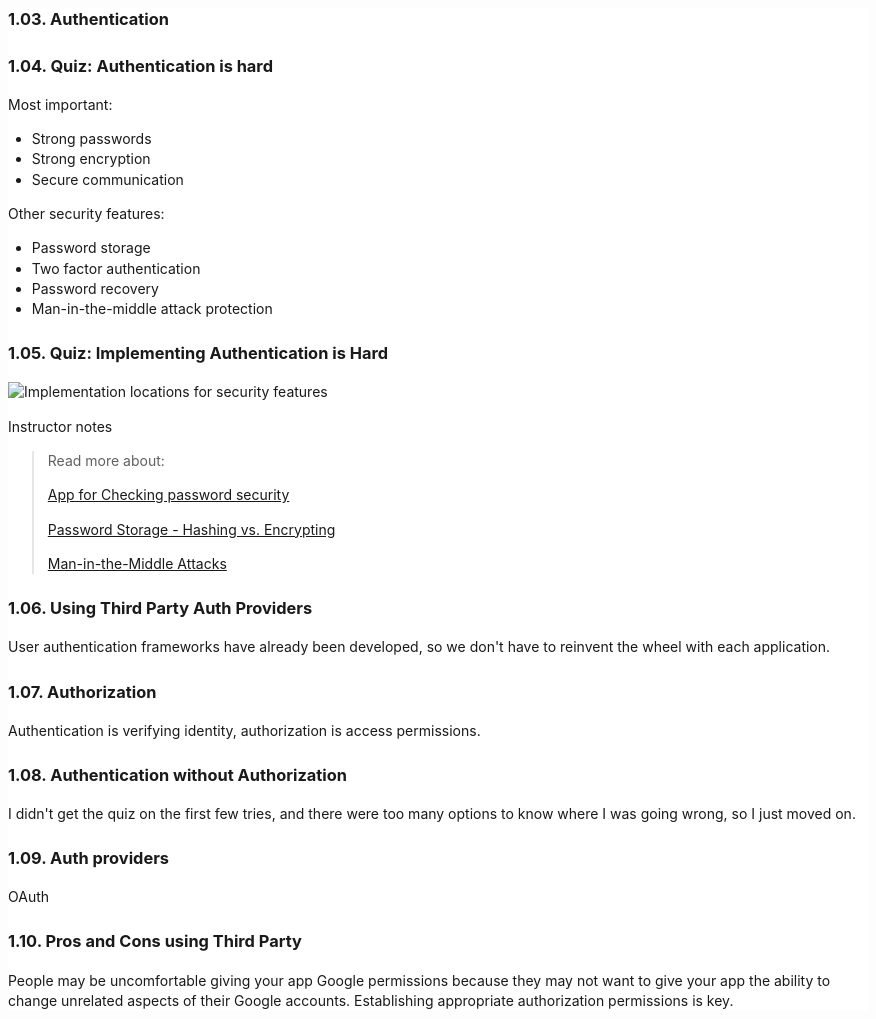 ### 1.03. Authentication

### 1.04. Quiz: Authentication is hard

Most important:

- Strong passwords
- Strong encryption
- Secure communication

Other security features:

- Password storage
- Two factor authentication
- Password recovery
- Man-in-the-middle attack protection

### 1.05. Quiz: Implementing Authentication is Hard

<img src="img/fsnd03_10_05.png" alt="Implementation locations for security features">

Instructor notes

> Read more about:
>
> [App for Checking password security](https://howsecureismypassword.net/)
>
> [Password Storage - Hashing vs. Encrypting](http://www.darkreading.com/safely-storing-user-passwords-hashing-vs-encrypting/a/d-id/1269374)
>
> [Man-in-the-Middle Attacks](http://en.wikipedia.org/wiki/Man-in-the-middle_attack)

### 1.06. Using Third Party Auth Providers

User authentication frameworks have already been developed, so we don't have to reinvent the wheel with each application.

### 1.07. Authorization

Authentication is verifying identity, authorization is access permissions.

### 1.08. Authentication without Authorization

I didn't get the quiz on the first few tries, and there were too many options to know where I was going wrong, so I just moved on.

### 1.09. Auth providers

OAuth

### 1.10. Pros and Cons using Third Party

People may be uncomfortable giving your app Google permissions because they may not want to give your app the ability to change unrelated aspects of their Google accounts. Establishing appropriate authorization permissions is key.
